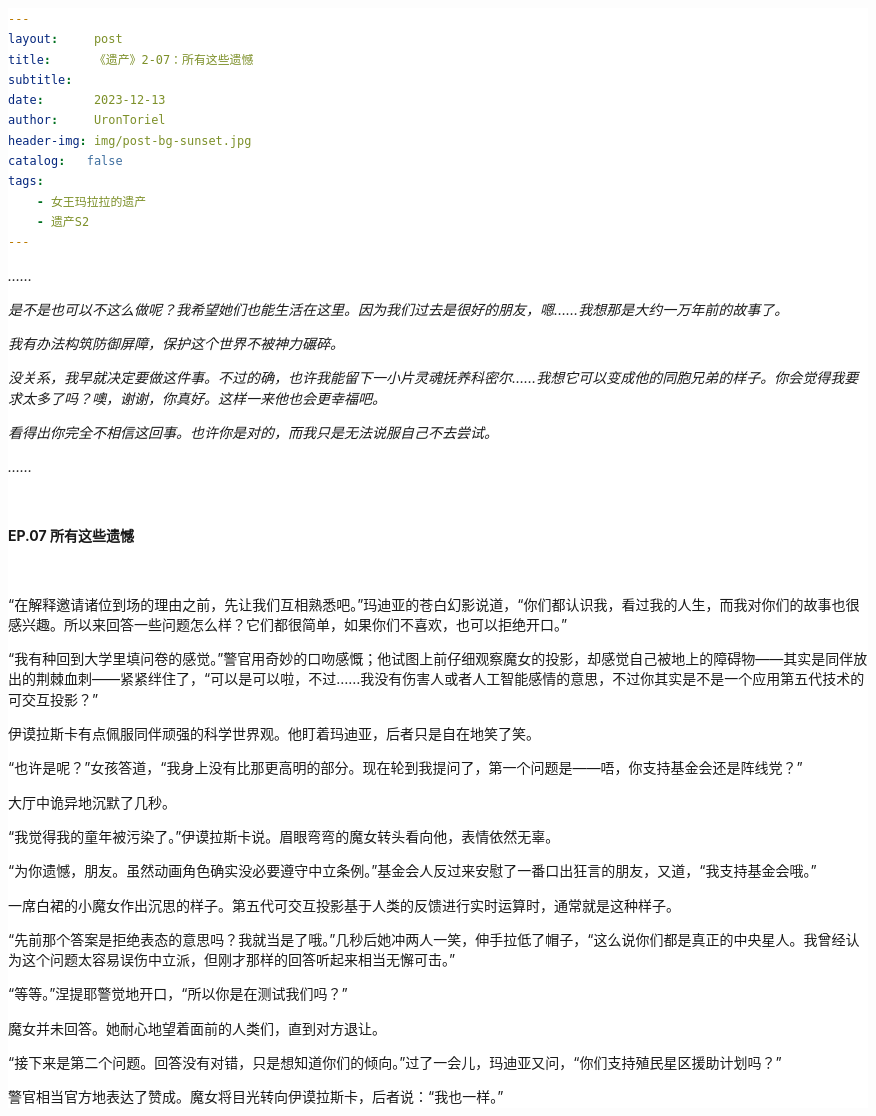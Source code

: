 ```yaml
---
layout:     post
title:      《遗产》2-07：所有这些遗憾
subtitle:   
date:       2023-12-13
author:     UronToriel
header-img: img/post-bg-sunset.jpg
catalog:   false
tags:
    - 女王玛拉拉的遗产
    - 遗产S2
---
```


*……*  

*是不是也可以不这么做呢？我希望她们也能生活在这里。因为我们过去是很好的朋友，嗯……我想那是大约一万年前的故事了。*  

*我有办法构筑防御屏障，保护这个世界不被神力碾碎。*  

*没关系，我早就决定要做这件事。不过的确，也许我能留下一小片灵魂抚养科密尔……我想它可以变成他的同胞兄弟的样子。你会觉得我要求太多了吗？噢，谢谢，你真好。这样一来他也会更幸福吧。*  

*看得出你完全不相信这回事。也许你是对的，而我只是无法说服自己不去尝试。*  

*……*  

  <br>

**EP.07 所有这些遗憾**  

  <br>

“在解释邀请诸位到场的理由之前，先让我们互相熟悉吧。”玛迪亚的苍白幻影说道，“你们都认识我，看过我的人生，而我对你们的故事也很感兴趣。所以来回答一些问题怎么样？它们都很简单，如果你们不喜欢，也可以拒绝开口。”  

“我有种回到大学里填问卷的感觉。”警官用奇妙的口吻感慨；他试图上前仔细观察魔女的投影，却感觉自己被地上的障碍物——其实是同伴放出的荆棘血刺——紧紧绊住了，“可以是可以啦，不过……我没有伤害人或者人工智能感情的意思，不过你其实是不是一个应用第五代技术的可交互投影？”  

伊谟拉斯卡有点佩服同伴顽强的科学世界观。他盯着玛迪亚，后者只是自在地笑了笑。  

“也许是呢？”女孩答道，“我身上没有比那更高明的部分。现在轮到我提问了，第一个问题是——唔，你支持基金会还是阵线党？”  

大厅中诡异地沉默了几秒。  

“我觉得我的童年被污染了。”伊谟拉斯卡说。眉眼弯弯的魔女转头看向他，表情依然无辜。  

“为你遗憾，朋友。虽然动画角色确实没必要遵守中立条例。”基金会人反过来安慰了一番口出狂言的朋友，又道，“我支持基金会哦。”  

一席白裙的小魔女作出沉思的样子。第五代可交互投影基于人类的反馈进行实时运算时，通常就是这种样子。  

“先前那个答案是拒绝表态的意思吗？我就当是了哦。”几秒后她冲两人一笑，伸手拉低了帽子，“这么说你们都是真正的中央星人。我曾经认为这个问题太容易误伤中立派，但刚才那样的回答听起来相当无懈可击。”  

“等等。”涅提耶警觉地开口，“所以你是在测试我们吗？”  

魔女并未回答。她耐心地望着面前的人类们，直到对方退让。  

“接下来是第二个问题。回答没有对错，只是想知道你们的倾向。”过了一会儿，玛迪亚又问，“你们支持殖民星区援助计划吗？”  

警官相当官方地表达了赞成。魔女将目光转向伊谟拉斯卡，后者说：“我也一样。”  
